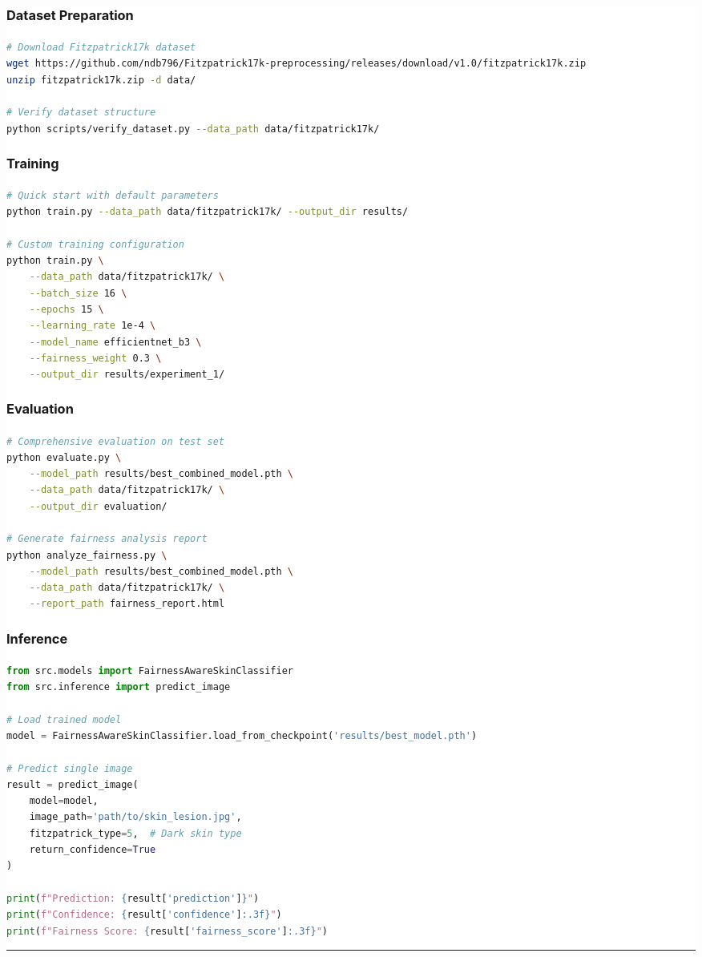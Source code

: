 ### **Dataset Preparation**
```bash
# Download Fitzpatrick17k dataset
wget https://github.com/ndb796/Fitzpatrick17k-preprocessing/releases/download/v1.0/fitzpatrick17k.zip
unzip fitzpatrick17k.zip -d data/

# Verify dataset structure
python scripts/verify_dataset.py --data_path data/fitzpatrick17k/
```

### **Training**
```bash
# Quick start with default parameters
python train.py --data_path data/fitzpatrick17k/ --output_dir results/

# Custom training configuration
python train.py \
    --data_path data/fitzpatrick17k/ \
    --batch_size 16 \
    --epochs 15 \
    --learning_rate 1e-4 \
    --model_name efficientnet_b3 \
    --fairness_weight 0.3 \
    --output_dir results/experiment_1/
```

### **Evaluation**
```bash
# Comprehensive evaluation on test set
python evaluate.py \
    --model_path results/best_combined_model.pth \
    --data_path data/fitzpatrick17k/ \
    --output_dir evaluation/

# Generate fairness analysis report
python analyze_fairness.py \
    --model_path results/best_combined_model.pth \
    --data_path data/fitzpatrick17k/ \
    --report_path fairness_report.html
```

### **Inference**
```python
from src.models import FairnessAwareSkinClassifier
from src.inference import predict_image

# Load trained model
model = FairnessAwareSkinClassifier.load_from_checkpoint('results/best_model.pth')

# Predict single image
result = predict_image(
    model=model,
    image_path='path/to/skin_lesion.jpg',
    fitzpatrick_type=5,  # Dark skin type
    return_confidence=True
)

print(f"Prediction: {result['prediction']}")
print(f"Confidence: {result['confidence']:.3f}")
print(f"Fairness Score: {result['fairness_score']:.3f}")
```

---